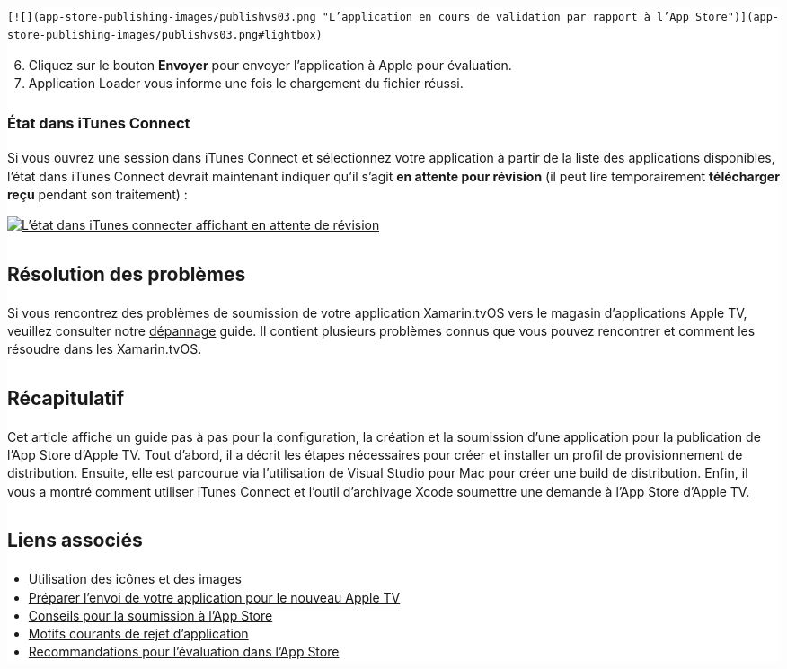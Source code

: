     [![](app-store-publishing-images/publishvs03.png "L’application en cours de validation par rapport à l’App Store")](app-store-publishing-images/publishvs03.png#lightbox)
6. Cliquez sur le bouton **Envoyer** pour envoyer l’application à Apple pour évaluation.
7. Application Loader vous informe une fois le chargement du fichier réussi.

<a name="iTunes_Connect_Status" />

### <a name="itunes-connect-status"></a>État dans iTunes Connect

Si vous ouvrez une session dans iTunes Connect et sélectionnez votre application à partir de la liste des applications disponibles, l’état dans iTunes Connect devrait maintenant indiquer qu’il s’agit **en attente pour révision** (il peut lire temporairement **télécharger reçu** pendant son traitement) :

[![](app-store-publishing-images/image21.png "L’état dans iTunes connecter affichant en attente de révision")](app-store-publishing-images/image21.png#lightbox)

<a name="Troubleshooting" />

## <a name="troubleshooting"></a>Résolution des problèmes

Si vous rencontrez des problèmes de soumission de votre application Xamarin.tvOS vers le magasin d’applications Apple TV, veuillez consulter notre [dépannage](~/ios/tvos/troubleshooting.md) guide. Il contient plusieurs problèmes connus que vous pouvez rencontrer et comment les résoudre dans les Xamarin.tvOS.

<a name="Summary" />

## <a name="summary"></a>Récapitulatif

Cet article affiche un guide pas à pas pour la configuration, la création et la soumission d’une application pour la publication de l’App Store d’Apple TV. Tout d’abord, il a décrit les étapes nécessaires pour créer et installer un profil de provisionnement de distribution. Ensuite, elle est parcourue via l’utilisation de Visual Studio pour Mac pour créer une build de distribution. Enfin, il vous a montré comment utiliser iTunes Connect et l’outil d’archivage Xcode soumettre une demande à l’App Store d’Apple TV.


## <a name="related-links"></a>Liens associés

- [Utilisation des icônes et des images](~/ios/tvos/app-fundamentals/icons-images.md)
- [Préparer l’envoi de votre application pour le nouveau Apple TV](https://developer.apple.com/tvos/submit/)
- [Conseils pour la soumission à l’App Store](https://developer.apple.com/appstore/resources/submission/tips.html)
- [Motifs courants de rejet d’application](https://developer.apple.com/app-store/review/rejections/)
- [Recommandations pour l’évaluation dans l’App Store](https://developer.apple.com/appstore/resources/approval/guidelines.html)
